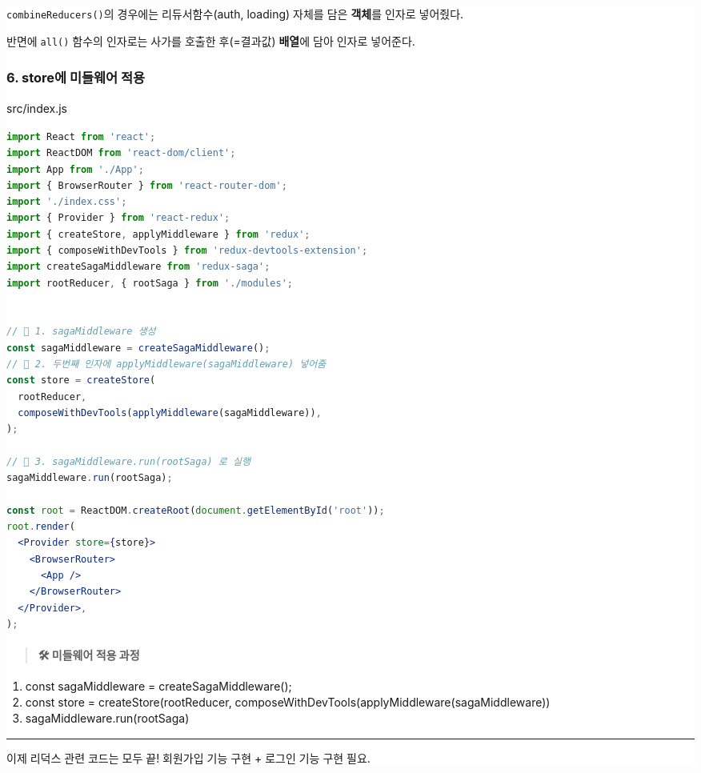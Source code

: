 
`combineReducers()`의 경우에는 리듀서함수(auth, loading) 자체를 담은 **객체**를 인자로 넣어줬다.

반면에 `all()` 함수의 인자로는 사가를 호출한 후(=결과값) **배열**에 담아 인자로 넣어준다.




### 6. store에 미들웨어 적용

src/index.js

``` jsx
import React from 'react';
import ReactDOM from 'react-dom/client';
import App from './App';
import { BrowserRouter } from 'react-router-dom';
import './index.css';
import { Provider } from 'react-redux';
import { createStore, applyMiddleware } from 'redux';
import { composeWithDevTools } from 'redux-devtools-extension';
import createSagaMiddleware from 'redux-saga';
import rootReducer, { rootSaga } from './modules';


// 🔻 1. sagaMiddleware 생성
const sagaMiddleware = createSagaMiddleware();
// 🔻 2. 두번째 인자에 applyMiddleware(sagaMiddleware) 넣어줌 
const store = createStore(
  rootReducer,
  composeWithDevTools(applyMiddleware(sagaMiddleware)),
);

// 🔻 3. sagaMiddleware.run(rootSaga) 로 실행
sagaMiddleware.run(rootSaga);

const root = ReactDOM.createRoot(document.getElementById('root'));
root.render(
  <Provider store={store}>
    <BrowserRouter>
      <App />
    </BrowserRouter>
  </Provider>,
);

```
> #### 🛠 미들웨어 적용 과정
1. const sagaMiddleware = createSagaMiddleware();
2. const store = createStore(rootReducer, composeWithDevTools(applyMiddleware(sagaMiddleware))
3. sagaMiddleware.run(rootSaga)


***

이제 리덕스 관련 코드는 모두 끝!
회원가입 기능 구현 + 로그인 기능 구현 필요.

